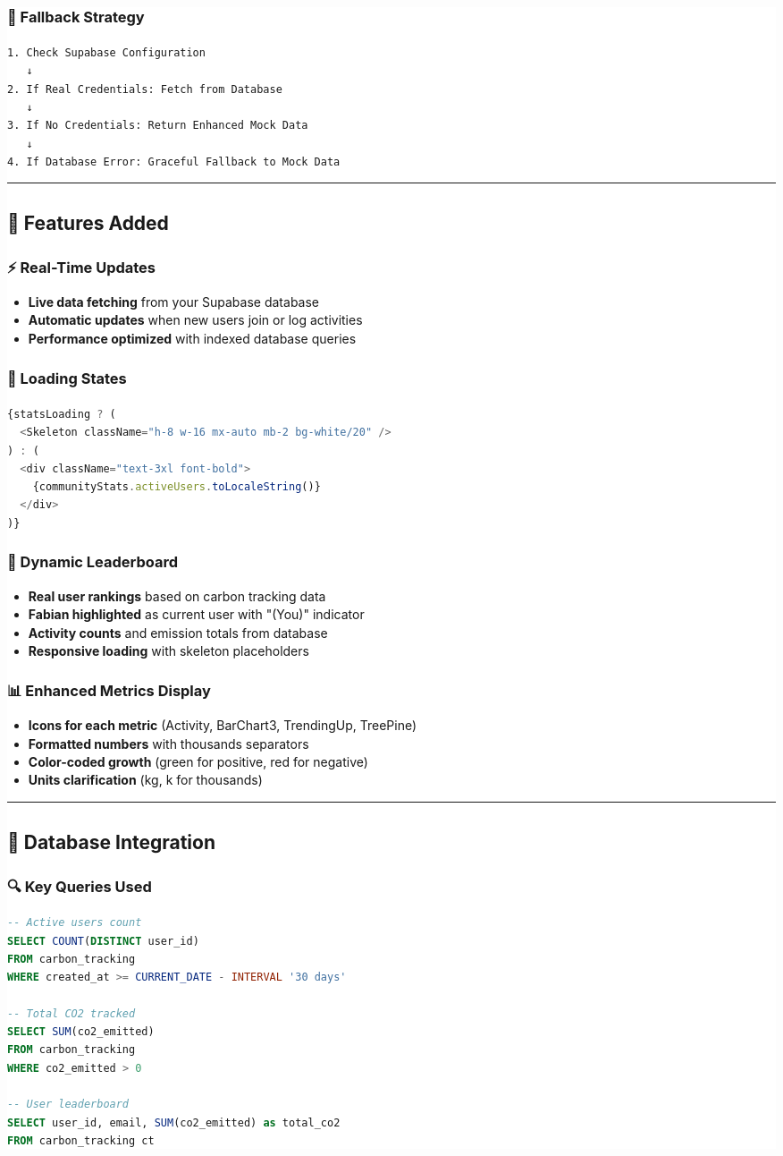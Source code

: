 ### **🎯 Fallback Strategy**
```
1. Check Supabase Configuration
   ↓
2. If Real Credentials: Fetch from Database
   ↓  
3. If No Credentials: Return Enhanced Mock Data
   ↓
4. If Database Error: Graceful Fallback to Mock Data
```

---

## 🚀 **Features Added**

### **⚡ Real-Time Updates**
- **Live data fetching** from your Supabase database
- **Automatic updates** when new users join or log activities
- **Performance optimized** with indexed database queries

### **📱 Loading States**
```typescript
{statsLoading ? (
  <Skeleton className="h-8 w-16 mx-auto mb-2 bg-white/20" />
) : (
  <div className="text-3xl font-bold">
    {communityStats.activeUsers.toLocaleString()}
  </div>
)}
```

### **🏅 Dynamic Leaderboard**
- **Real user rankings** based on carbon tracking data
- **Fabian highlighted** as current user with "(You)" indicator
- **Activity counts** and emission totals from database
- **Responsive loading** with skeleton placeholders

### **📊 Enhanced Metrics Display**
- **Icons for each metric** (Activity, BarChart3, TrendingUp, TreePine)
- **Formatted numbers** with thousands separators
- **Color-coded growth** (green for positive, red for negative)
- **Units clarification** (kg, k for thousands)

---

## 💾 **Database Integration**

### **🔍 Key Queries Used**
```sql
-- Active users count
SELECT COUNT(DISTINCT user_id) 
FROM carbon_tracking 
WHERE created_at >= CURRENT_DATE - INTERVAL '30 days'

-- Total CO2 tracked
SELECT SUM(co2_emitted) 
FROM carbon_tracking 
WHERE co2_emitted > 0

-- User leaderboard
SELECT user_id, email, SUM(co2_emitted) as total_co2
FROM carbon_tracking ct
```